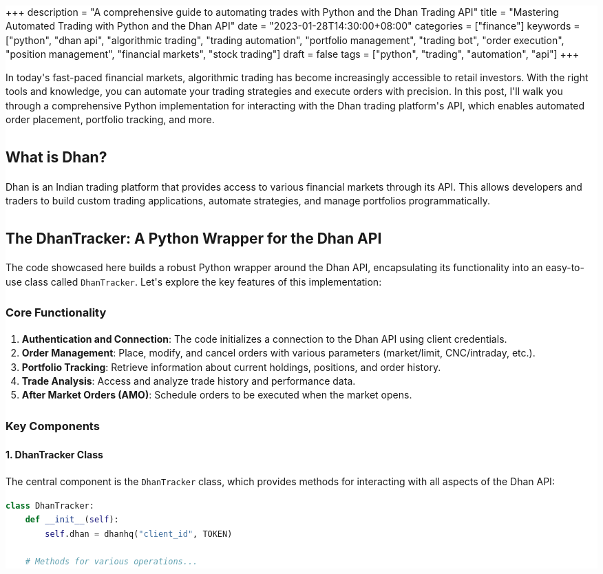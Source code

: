 +++
description = "A comprehensive guide to automating trades with Python and the Dhan Trading API"
title = "Mastering Automated Trading with Python and the Dhan API"
date = "2023-01-28T14:30:00+08:00"
categories = ["finance"]
keywords = ["python", "dhan api", "algorithmic trading", "trading automation", "portfolio management", "trading bot", "order execution", "position management", "financial markets", "stock trading"]
draft = false
tags = ["python", "trading", "automation", "api"]
+++

In today's fast-paced financial markets, algorithmic trading has become increasingly accessible to retail investors. With the right tools and knowledge, you can automate your trading strategies and execute orders with precision. In this post, I'll walk you through a comprehensive Python implementation for interacting with the Dhan trading platform's API, which enables automated order placement, portfolio tracking, and more.

## What is Dhan?

Dhan is an Indian trading platform that provides access to various financial markets through its API. This allows developers and traders to build custom trading applications, automate strategies, and manage portfolios programmatically.

## The DhanTracker: A Python Wrapper for the Dhan API

The code showcased here builds a robust Python wrapper around the Dhan API, encapsulating its functionality into an easy-to-use class called `DhanTracker`. Let's explore the key features of this implementation:

### Core Functionality

1. **Authentication and Connection**: The code initializes a connection to the Dhan API using client credentials.
2. **Order Management**: Place, modify, and cancel orders with various parameters (market/limit, CNC/intraday, etc.).
3. **Portfolio Tracking**: Retrieve information about current holdings, positions, and order history.
4. **Trade Analysis**: Access and analyze trade history and performance data.
5. **After Market Orders (AMO)**: Schedule orders to be executed when the market opens.

### Key Components

#### 1. DhanTracker Class

The central component is the `DhanTracker` class, which provides methods for interacting with all aspects of the Dhan API:

```python
class DhanTracker:
    def __init__(self):
        self.dhan = dhanhq("client_id", TOKEN)

    # Methods for various operations...
```
